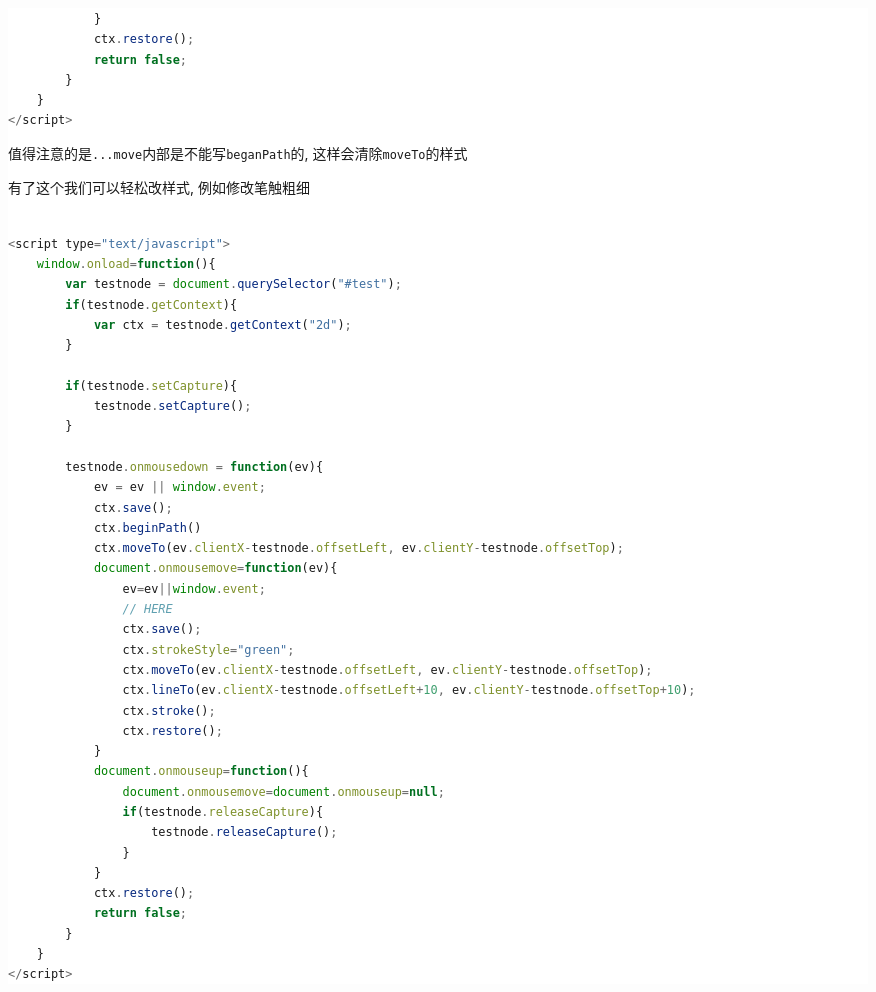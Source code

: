 ```js
            }
            ctx.restore();
            return false;
        }
    }
</script>
```

值得注意的是`...move`内部是不能写`beganPath`的, 这样会清除`moveTo`的样式

有了这个我们可以轻松改样式, 例如修改笔触粗细
```js

<script type="text/javascript">
    window.onload=function(){
        var testnode = document.querySelector("#test");
        if(testnode.getContext){
            var ctx = testnode.getContext("2d");
        }

        if(testnode.setCapture){
            testnode.setCapture();
        }

        testnode.onmousedown = function(ev){
            ev = ev || window.event;
            ctx.save();
            ctx.beginPath()
            ctx.moveTo(ev.clientX-testnode.offsetLeft, ev.clientY-testnode.offsetTop);
            document.onmousemove=function(ev){
                ev=ev||window.event;
                // HERE
                ctx.save();
                ctx.strokeStyle="green";
                ctx.moveTo(ev.clientX-testnode.offsetLeft, ev.clientY-testnode.offsetTop);
                ctx.lineTo(ev.clientX-testnode.offsetLeft+10, ev.clientY-testnode.offsetTop+10);
                ctx.stroke();
                ctx.restore();
            }
            document.onmouseup=function(){
                document.onmousemove=document.onmouseup=null;
                if(testnode.releaseCapture){
                    testnode.releaseCapture();
                }
            }
            ctx.restore();
            return false;
        }
    }
</script>
```

